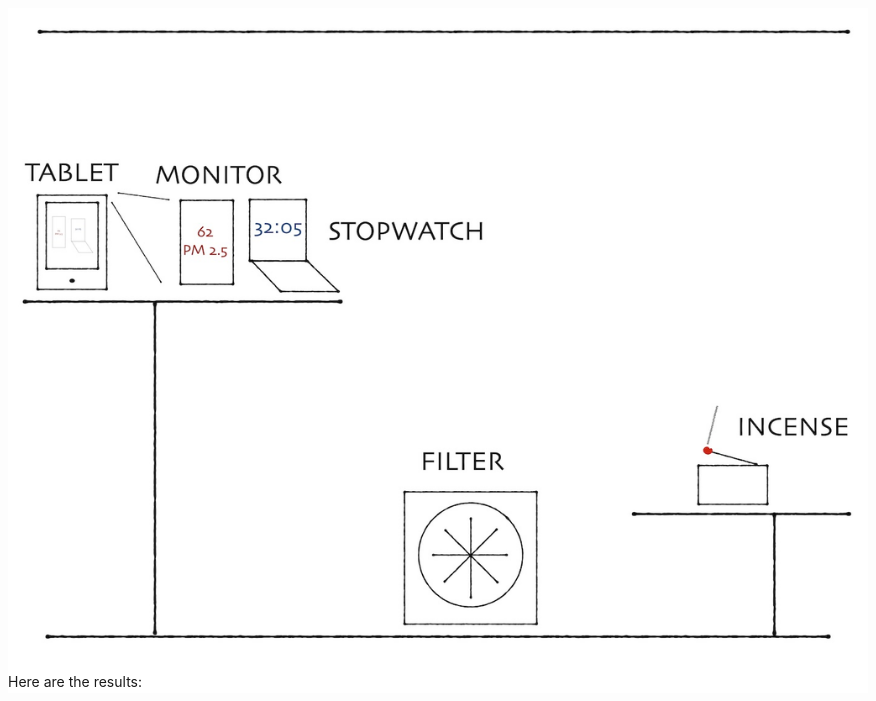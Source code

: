 <div class="figure"><img src="/img/purifier/setup_largeroom.jpg" alt="large room setup" /></div>

Here are the results:
